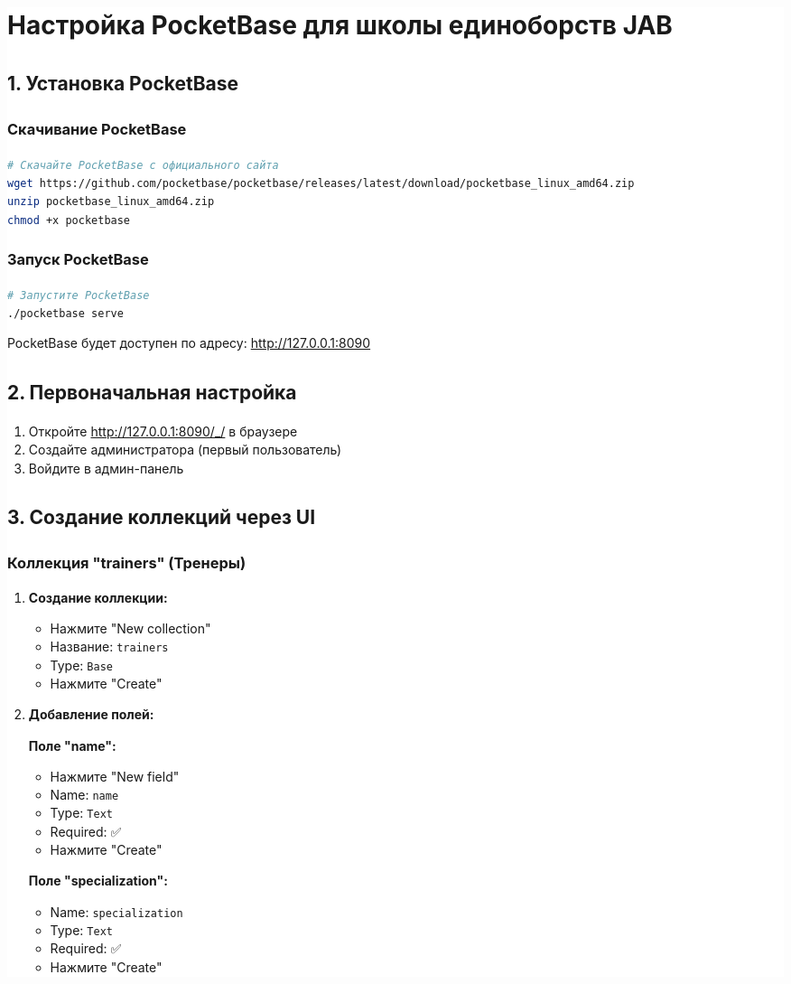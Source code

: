# Настройка PocketBase для школы единоборств JAB

## 1. Установка PocketBase

### Скачивание PocketBase
```bash
# Скачайте PocketBase с официального сайта
wget https://github.com/pocketbase/pocketbase/releases/latest/download/pocketbase_linux_amd64.zip
unzip pocketbase_linux_amd64.zip
chmod +x pocketbase
```

### Запуск PocketBase
```bash
# Запустите PocketBase
./pocketbase serve
```

PocketBase будет доступен по адресу: http://127.0.0.1:8090

## 2. Первоначальная настройка

1. Откройте http://127.0.0.1:8090/_/ в браузере
2. Создайте администратора (первый пользователь)
3. Войдите в админ-панель

## 3. Создание коллекций через UI

### Коллекция "trainers" (Тренеры)

1. **Создание коллекции:**
   - Нажмите "New collection"
   - Название: `trainers`
   - Type: `Base`
   - Нажмите "Create"

2. **Добавление полей:**
   
   **Поле "name":**
   - Нажмите "New field"
   - Name: `name`
   - Type: `Text`
   - Required: ✅
   - Нажмите "Create"

   **Поле "specialization":**
   - Name: `specialization`
   - Type: `Text`
   - Required: ✅
   - Нажмите "Create"
